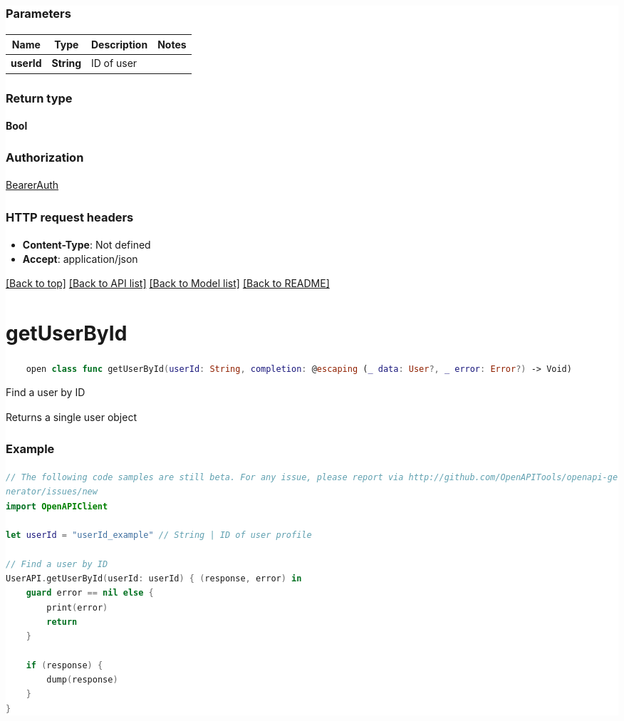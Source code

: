 ### Parameters

Name | Type | Description  | Notes
------------- | ------------- | ------------- | -------------
 **userId** | **String** | ID of user | 

### Return type

**Bool**

### Authorization

[BearerAuth](../README.md#BearerAuth)

### HTTP request headers

 - **Content-Type**: Not defined
 - **Accept**: application/json

[[Back to top]](#) [[Back to API list]](../README.md#documentation-for-api-endpoints) [[Back to Model list]](../README.md#documentation-for-models) [[Back to README]](../README.md)

# **getUserById**
```swift
    open class func getUserById(userId: String, completion: @escaping (_ data: User?, _ error: Error?) -> Void)
```

Find a user by ID

Returns a single user object

### Example
```swift
// The following code samples are still beta. For any issue, please report via http://github.com/OpenAPITools/openapi-generator/issues/new
import OpenAPIClient

let userId = "userId_example" // String | ID of user profile

// Find a user by ID
UserAPI.getUserById(userId: userId) { (response, error) in
    guard error == nil else {
        print(error)
        return
    }

    if (response) {
        dump(response)
    }
}
```
